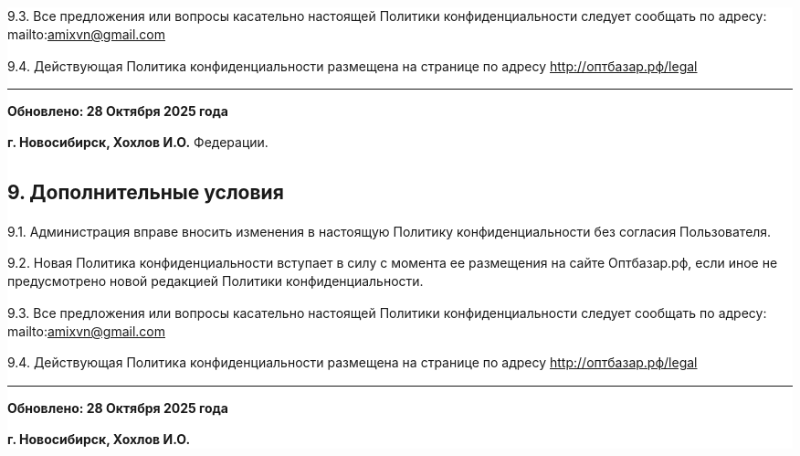 9.3. Все предложения или вопросы касательно настоящей Политики конфиденциальности следует сообщать по адресу: mailto:amixvn@gmail.com

9.4. Действующая Политика конфиденциальности размещена на странице по адресу http://оптбазар.рф/legal

---

**Обновлено: 28 Октября 2025 года**

**г. Новосибирск, Хохлов И.О.** Федерации.

## 9. Дополнительные условия

9.1. Администрация вправе вносить изменения в настоящую Политику конфиденциальности без согласия Пользователя.

9.2. Новая Политика конфиденциальности вступает в силу с момента ее размещения на сайте Оптбазар.рф, если иное не предусмотрено новой редакцией Политики конфиденциальности.

9.3. Все предложения или вопросы касательно настоящей Политики конфиденциальности следует сообщать по адресу: mailto:amixvn@gmail.com

9.4. Действующая Политика конфиденциальности размещена на странице по адресу http://оптбазар.рф/legal

---

**Обновлено: 28 Октября 2025 года**

**г. Новосибирск, Хохлов И.О.**